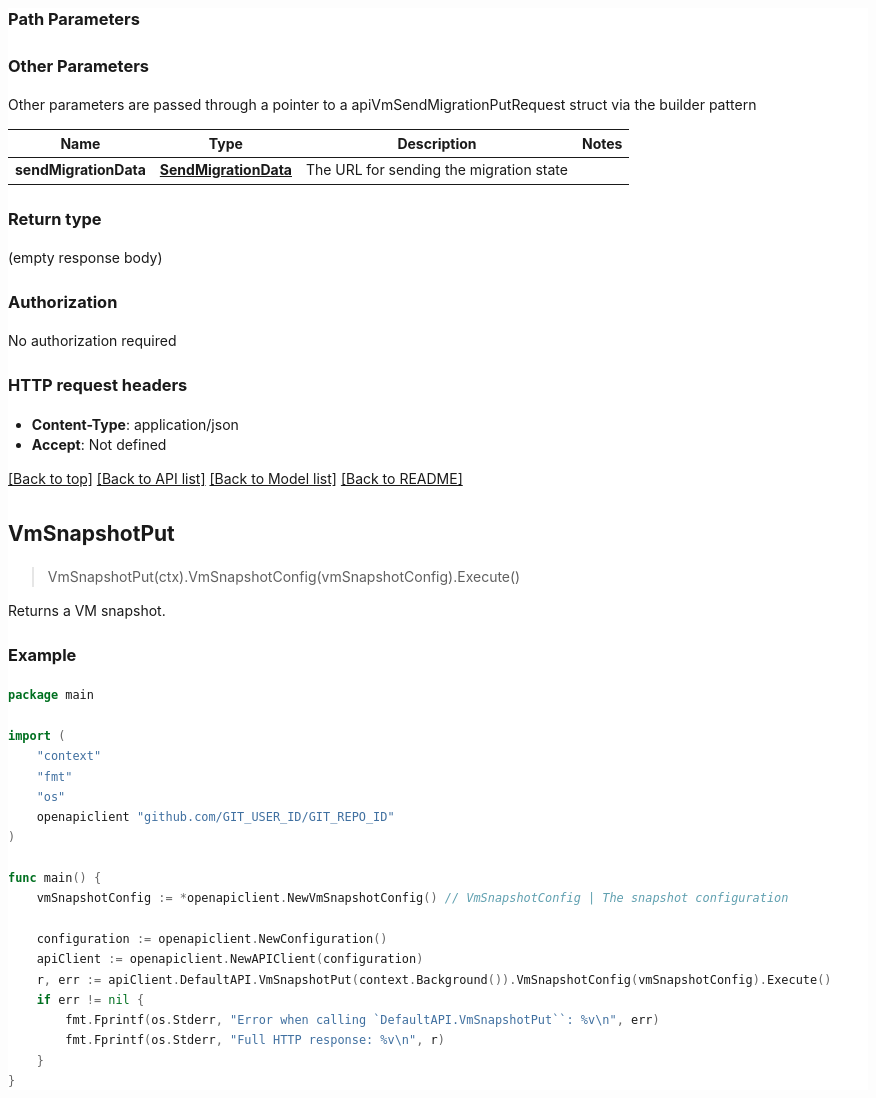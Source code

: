 ### Path Parameters



### Other Parameters

Other parameters are passed through a pointer to a apiVmSendMigrationPutRequest struct via the builder pattern


Name | Type | Description  | Notes
------------- | ------------- | ------------- | -------------
 **sendMigrationData** | [**SendMigrationData**](SendMigrationData.md) | The URL for sending the migration state | 

### Return type

 (empty response body)

### Authorization

No authorization required

### HTTP request headers

- **Content-Type**: application/json
- **Accept**: Not defined

[[Back to top]](#) [[Back to API list]](../README.md#documentation-for-api-endpoints)
[[Back to Model list]](../README.md#documentation-for-models)
[[Back to README]](../README.md)


## VmSnapshotPut

> VmSnapshotPut(ctx).VmSnapshotConfig(vmSnapshotConfig).Execute()

Returns a VM snapshot.

### Example

```go
package main

import (
	"context"
	"fmt"
	"os"
	openapiclient "github.com/GIT_USER_ID/GIT_REPO_ID"
)

func main() {
	vmSnapshotConfig := *openapiclient.NewVmSnapshotConfig() // VmSnapshotConfig | The snapshot configuration

	configuration := openapiclient.NewConfiguration()
	apiClient := openapiclient.NewAPIClient(configuration)
	r, err := apiClient.DefaultAPI.VmSnapshotPut(context.Background()).VmSnapshotConfig(vmSnapshotConfig).Execute()
	if err != nil {
		fmt.Fprintf(os.Stderr, "Error when calling `DefaultAPI.VmSnapshotPut``: %v\n", err)
		fmt.Fprintf(os.Stderr, "Full HTTP response: %v\n", r)
	}
}
```
